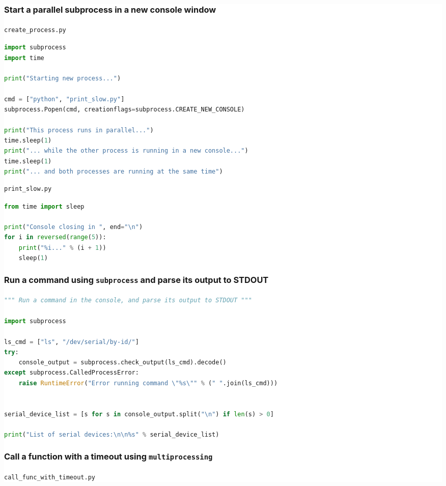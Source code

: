 ### Start a parallel subprocess in a new console window

`create_process.py`

```python
import subprocess
import time

print("Starting new process...")

cmd = ["python", "print_slow.py"]
subprocess.Popen(cmd, creationflags=subprocess.CREATE_NEW_CONSOLE)

print("This process runs in parallel...")
time.sleep(1)
print("... while the other process is running in a new console...")
time.sleep(1)
print("... and both processes are running at the same time")
```

`print_slow.py`

```python
from time import sleep

print("Console closing in ", end="\n")
for i in reversed(range(5)):
    print("%i..." % (i + 1))
    sleep(1)
```

### Run a command using `subprocess` and parse its output to STDOUT

```python
""" Run a command in the console, and parse its output to STDOUT """

import subprocess

ls_cmd = ["ls", "/dev/serial/by-id/"]
try:
    console_output = subprocess.check_output(ls_cmd).decode()
except subprocess.CalledProcessError:
    raise RuntimeError("Error running command \"%s\"" % (" ".join(ls_cmd)))


serial_device_list = [s for s in console_output.split("\n") if len(s) > 0]

print("List of serial devices:\n\n%s" % serial_device_list)
```

### Call a function with a timeout using `multiprocessing`

`call_func_with_timeout.py`
